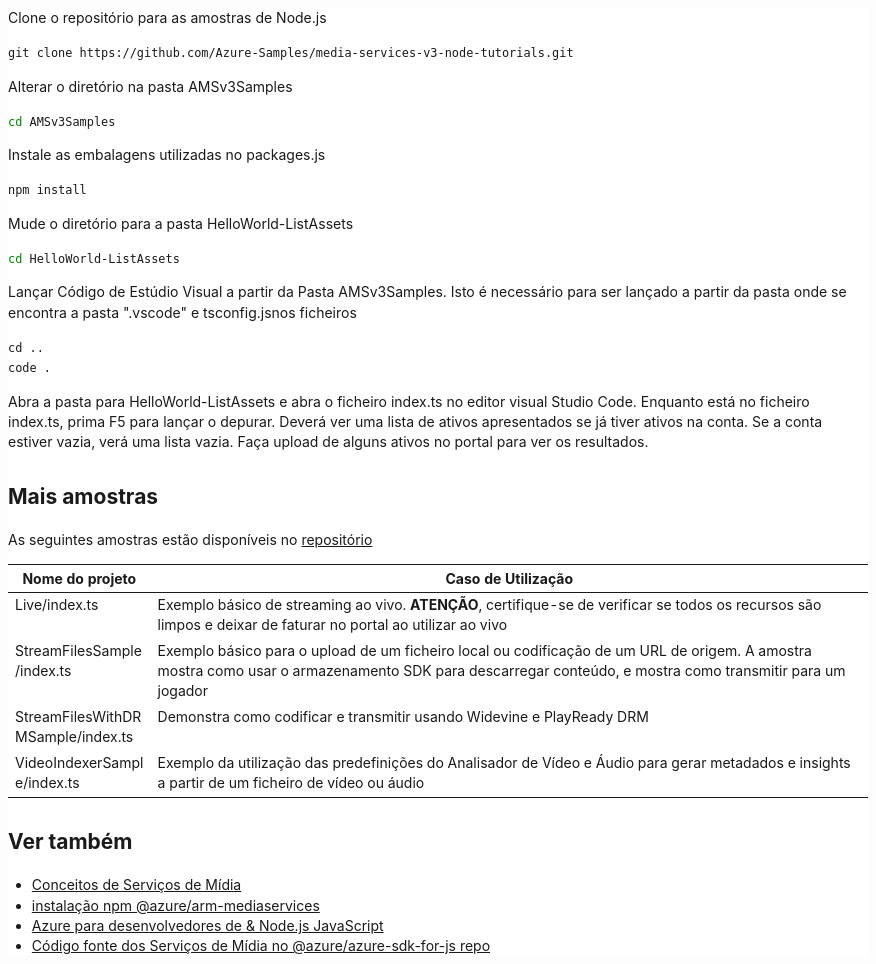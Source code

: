 Clone o repositório para as amostras de Node.js

```git
git clone https://github.com/Azure-Samples/media-services-v3-node-tutorials.git
```

Alterar o diretório na pasta AMSv3Samples
```bash
cd AMSv3Samples
```

Instale as embalagens utilizadas no packages.js
```
npm install 
```

Mude o diretório para a pasta HelloWorld-ListAssets
```bash
cd HelloWorld-ListAssets
```

Lançar Código de Estúdio Visual a partir da Pasta AMSv3Samples. Isto é necessário para ser lançado a partir da pasta onde se encontra a pasta ".vscode" e tsconfig.jsnos ficheiros
```dotnetcli
cd ..
code .
```

Abra a pasta para HelloWorld-ListAssets e abra o ficheiro index.ts no editor visual Studio Code.
Enquanto está no ficheiro index.ts, prima F5 para lançar o depurar. Deverá ver uma lista de ativos apresentados se já tiver ativos na conta. Se a conta estiver vazia, verá uma lista vazia.  Faça upload de alguns ativos no portal para ver os resultados.

## <a name="more-samples"></a>Mais amostras

As seguintes amostras estão disponíveis no [repositório](https://github.com/Azure-Samples/media-services-v3-node-tutorials)

|Nome do projeto|Caso de Utilização|
|---|---|
|Live/index.ts| Exemplo básico de streaming ao vivo. **ATENÇÃO**, certifique-se de verificar se todos os recursos são limpos e deixar de faturar no portal ao utilizar ao vivo|
|StreamFilesSample/index.ts| Exemplo básico para o upload de um ficheiro local ou codificação de um URL de origem. A amostra mostra como usar o armazenamento SDK para descarregar conteúdo, e mostra como transmitir para um jogador |
|StreamFilesWithDRMSample/index.ts| Demonstra como codificar e transmitir usando Widevine e PlayReady DRM |
|VideoIndexerSample/index.ts| Exemplo da utilização das predefinições do Analisador de Vídeo e Áudio para gerar metadados e insights a partir de um ficheiro de vídeo ou áudio |

## <a name="see-also"></a>Ver também

- [Conceitos de Serviços de Mídia](concepts-overview.md)
- [instalação npm @azure/arm-mediaservices](https://www.npmjs.com/package/@azure/arm-mediaservices)
- [Azure para desenvolvedores de & Node.js JavaScript](https://docs.microsoft.com/azure/developer/javascript/?view=azure-node-latest)
- [Código fonte dos Serviços de Mídia no @azure/azure-sdk-for-js repo](https://github.com/Azure/azure-sdk-for-js/tree/master/sdk/mediaservices/arm-mediaservices)
